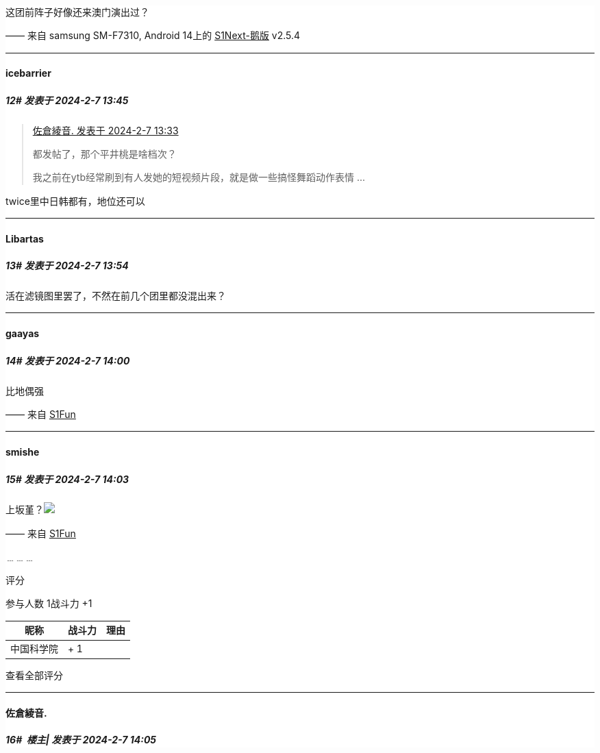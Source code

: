 这团前阵子好像还来澳门演出过？

—— 来自 samsung SM-F7310, Android 14上的 [S1Next-鹅版](https://github.com/ykrank/S1-Next/releases) v2.5.4

*****

####  icebarrier  
##### 12#       发表于 2024-2-7 13:45

<blockquote><a href="httphttps://bbs.saraba1st.com/2b/forum.php?mod=redirect&amp;goto=findpost&amp;pid=63906131&amp;ptid=2171161" target="_blank">佐倉綾音. 发表于 2024-2-7 13:33</a>

都发帖了，那个平井桃是啥档次？

我之前在ytb经常刷到有人发她的短视频片段，就是做一些搞怪舞蹈动作表情 ...</blockquote>
twice里中日韩都有，地位还可以

*****

####  Libartas  
##### 13#       发表于 2024-2-7 13:54

活在滤镜图里罢了，不然在前几个团里都没混出来？

*****

####  gaayas  
##### 14#       发表于 2024-2-7 14:00

比地偶强

—— 来自 [S1Fun](https://s1fun.koalcat.com)

*****

####  smishe  
##### 15#       发表于 2024-2-7 14:03

上坂堇？<img src="https://static.saraba1st.com/image/smiley/face2017/031.png" referrerpolicy="no-referrer">

—— 来自 [S1Fun](https://s1fun.koalcat.com)

﹍﹍﹍

评分

 参与人数 1战斗力 +1

|昵称|战斗力|理由|
|----|---|---|
| 中国科学院| + 1||

查看全部评分

*****

####  佐倉綾音.  
##### 16#         楼主| 发表于 2024-2-7 14:05
